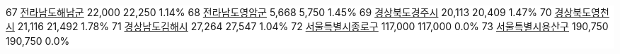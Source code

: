   <tr class="item">
    <td>67</td>
    <td><a href="/apt/전라남도해남군">전라남도해남군</a></td>
    <td>22,000</td>
    <td>22,250</td>
    <td>1.14%</td>
  </tr>

  <tr class="item">
    <td>68</td>
    <td><a href="/apt/전라남도영암군">전라남도영암군</a></td>
    <td>5,668</td>
    <td>5,750</td>
    <td>1.45%</td>
  </tr>

  <tr class="item">
    <td>69</td>
    <td><a href="/apt/경상북도경주시">경상북도경주시</a></td>
    <td>20,113</td>
    <td>20,409</td>
    <td>1.47%</td>
  </tr>

  <tr class="item">
    <td>70</td>
    <td><a href="/apt/경상북도영천시">경상북도영천시</a></td>
    <td>21,116</td>
    <td>21,492</td>
    <td>1.78%</td>
  </tr>

  <tr class="item">
    <td>71</td>
    <td><a href="/apt/경상남도김해시">경상남도김해시</a></td>
    <td>27,264</td>
    <td>27,547</td>
    <td>1.04%</td>
  </tr>

  <tr class="item">
    <td>72</td>
    <td><a href="/apt/서울특별시종로구">서울특별시종로구</a></td>
    <td>117,000</td>
    <td>117,000</td>
    <td>0.0%</td>
  </tr>

  <tr class="item">
    <td>73</td>
    <td><a href="/apt/서울특별시용산구">서울특별시용산구</a></td>
    <td>190,750</td>
    <td>190,750</td>
    <td>0.0%</td>
  </tr>
